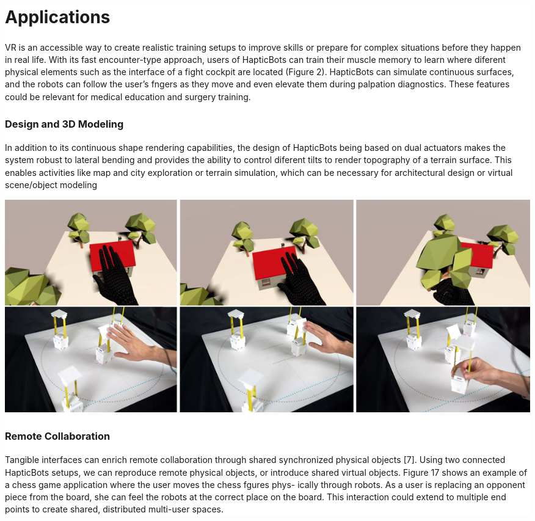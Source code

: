 

# Applications

VR is an accessible way to create realistic training setups to improve skills or prepare for complex situations before they happen in real life. With its fast encounter-type approach, users of HapticBots can train their muscle memory to learn where diferent physical elements such as the interface of a fight cockpit are located (Figure 2). HapticBots can simulate continuous surfaces, and the robots can follow the user’s fngers as they move and even elevate them during palpation diagnostics. These features could be relevant for medical education and surgery training.


<video poster="/static/projects/hapticbots/video-poster/applications.jpg" preload="metadata" autoPlay loop muted playsInline webkit-playsinline="">
  <source src="/static/projects/hapticbots/video/applications.mp4" type="video/mp4"></source>
</video>



### Design and 3D Modeling
In addition to its continuous shape rendering capabilities, the design of HapticBots being based on dual actuators makes the system robust to lateral bending and provides the ability to control diferent tilts to render topography of a terrain surface. This enables activities like map and city exploration or terrain simulation, which can be necessary for architectural design or virtual scene/object modeling


<div class="figures ui one column grid">
  <div class="figure column">
    <a href="/static/projects/hapticbots/figure-14-1.jpg" data-lightbox="lightbox"><img src="/static/projects/hapticbots/figure-14-1.jpg" /></a>
  </div>
</div>

### Remote Collaboration
Tangible interfaces can enrich remote collaboration through shared synchronized physical objects [7]. Using two connected HapticBots setups, we can reproduce remote physical objects, or introduce shared virtual objects. Figure 17 shows an example of a chess game application where the user moves the chess fgures phys- ically through robots. As a user is replacing an opponent piece from the board, she can feel the robots at the correct place on the board. This interaction could extend to multiple end points to create shared, distributed multi-user spaces.
